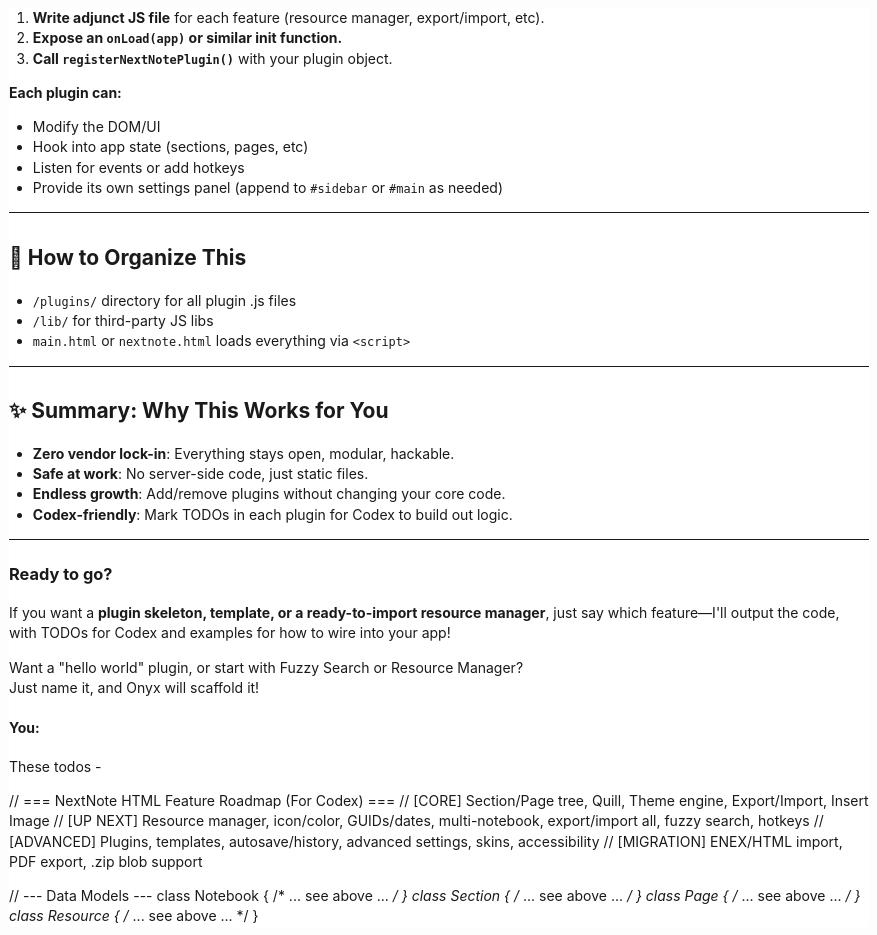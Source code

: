 1. **Write adjunct JS file** for each feature (resource manager, export/import, etc).
2. **Expose an `onLoad(app)` or similar init function.**
3. **Call `registerNextNotePlugin()`** with your plugin object.

**Each plugin can:**

- Modify the DOM/UI
- Hook into app state (sections, pages, etc)
- Listen for events or add hotkeys
- Provide its own settings panel (append to `#sidebar` or `#main` as needed)

---

## 🚀 **How to Organize This**

- `/plugins/` directory for all plugin .js files
- `/lib/` for third-party JS libs
- `main.html` or `nextnote.html` loads everything via `<script>`

---

## ✨ **Summary: Why This Works for You**

- **Zero vendor lock-in**: Everything stays open, modular, hackable.
- **Safe at work**: No server-side code, just static files.
- **Endless growth**: Add/remove plugins without changing your core code.
- **Codex-friendly**: Mark TODOs in each plugin for Codex to build out logic.

---

### **Ready to go?**

If you want a **plugin skeleton, template, or a ready-to-import resource manager**, just say which feature—I'll output the code, with TODOs for Codex and examples for how to wire into your app!

Want a "hello world" plugin, or start with Fuzzy Search or Resource Manager?\
Just name it, and Onyx will scaffold it!


#### You:
These todos - 

// === NextNote HTML Feature Roadmap (For Codex) ===
// [CORE] Section/Page tree, Quill, Theme engine, Export/Import, Insert Image
// [UP NEXT] Resource manager, icon/color, GUIDs/dates, multi-notebook, export/import all, fuzzy search, hotkeys
// [ADVANCED] Plugins, templates, autosave/history, advanced settings, skins, accessibility
// [MIGRATION] ENEX/HTML import, PDF export, .zip blob support

// --- Data Models ---
class Notebook { /* ... see above ... */ }
class Section { /* ... see above ... */ }
class Page { /* ... see above ... */ }
class Resource { /* ... see above ... */ }
